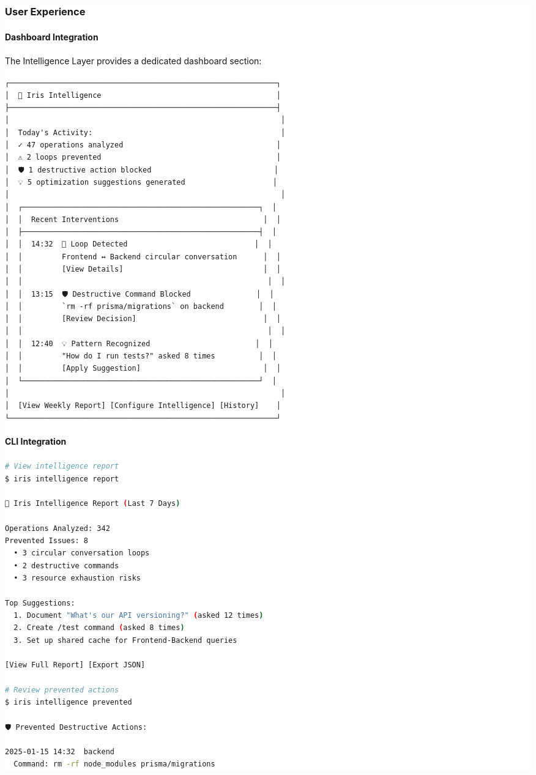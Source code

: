 ### User Experience

#### Dashboard Integration

The Intelligence Layer provides a dedicated dashboard section:

```
┌─────────────────────────────────────────────────────────────┐
│  🧠 Iris Intelligence                                        │
├─────────────────────────────────────────────────────────────┤
│                                                              │
│  Today's Activity:                                           │
│  ✓ 47 operations analyzed                                   │
│  ⚠ 2 loops prevented                                        │
│  🛡 1 destructive action blocked                            │
│  💡 5 optimization suggestions generated                    │
│                                                              │
│  ┌──────────────────────────────────────────────────────┐  │
│  │  Recent Interventions                                 │  │
│  ├──────────────────────────────────────────────────────┤  │
│  │  14:32  🔄 Loop Detected                             │  │
│  │         Frontend ↔ Backend circular conversation      │  │
│  │         [View Details]                                │  │
│  │                                                        │  │
│  │  13:15  🛡 Destructive Command Blocked               │  │
│  │         `rm -rf prisma/migrations` on backend        │  │
│  │         [Review Decision]                             │  │
│  │                                                        │  │
│  │  12:40  💡 Pattern Recognized                        │  │
│  │         "How do I run tests?" asked 8 times          │  │
│  │         [Apply Suggestion]                            │  │
│  └──────────────────────────────────────────────────────┘  │
│                                                              │
│  [View Weekly Report] [Configure Intelligence] [History]    │
└─────────────────────────────────────────────────────────────┘
```

#### CLI Integration

```bash
# View intelligence report
$ iris intelligence report

🧠 Iris Intelligence Report (Last 7 Days)

Operations Analyzed: 342
Prevented Issues: 8
  • 3 circular conversation loops
  • 2 destructive commands
  • 3 resource exhaustion risks

Top Suggestions:
  1. Document "What's our API versioning?" (asked 12 times)
  2. Create /test command (asked 8 times)
  3. Set up shared cache for Frontend-Backend queries

[View Full Report] [Export JSON]

# Review prevented actions
$ iris intelligence prevented

🛡 Prevented Destructive Actions:

2025-01-15 14:32  backend
  Command: rm -rf node_modules prisma/migrations
```
